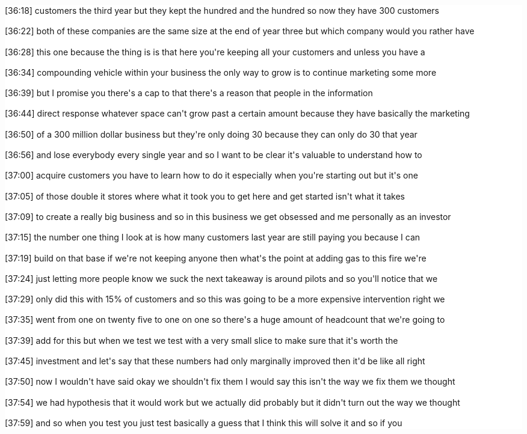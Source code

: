 [36:18] customers the third year but they kept the hundred and the hundred so now they have 300 customers

[36:22] both of these companies are the same size at the end of year three but which company would you rather have

[36:28] this one because the thing is is that here you're keeping all your customers and unless you have a

[36:34] compounding vehicle within your business the only way to grow is to continue marketing some more

[36:39] but I promise you there's a cap to that there's a reason that people in the information

[36:44] direct response whatever space can't grow past a certain amount because they have basically the marketing

[36:50] of a 300 million dollar business but they're only doing 30 because they can only do 30 that year

[36:56] and lose everybody every single year and so I want to be clear it's valuable to understand how to

[37:00] acquire customers you have to learn how to do it especially when you're starting out but it's one

[37:05] of those double it stores where what it took you to get here and get started isn't what it takes

[37:09] to create a really big business and so in this business we get obsessed and me personally as an investor

[37:15] the number one thing I look at is how many customers last year are still paying you because I can

[37:19] build on that base if we're not keeping anyone then what's the point at adding gas to this fire we're

[37:24] just letting more people know we suck the next takeaway is around pilots and so you'll notice that we

[37:29] only did this with 15% of customers and so this was going to be a more expensive intervention right we

[37:35] went from one on twenty five to one on one so there's a huge amount of headcount that we're going to

[37:39] add for this but when we test we test with a very small slice to make sure that it's worth the

[37:45] investment and let's say that these numbers had only marginally improved then it'd be like all right

[37:50] now I wouldn't have said okay we shouldn't fix them I would say this isn't the way we fix them we thought

[37:54] we had hypothesis that it would work but we actually did probably but it didn't turn out the way we thought

[37:59] and so when you test you just test basically a guess that I think this will solve it and so if you
